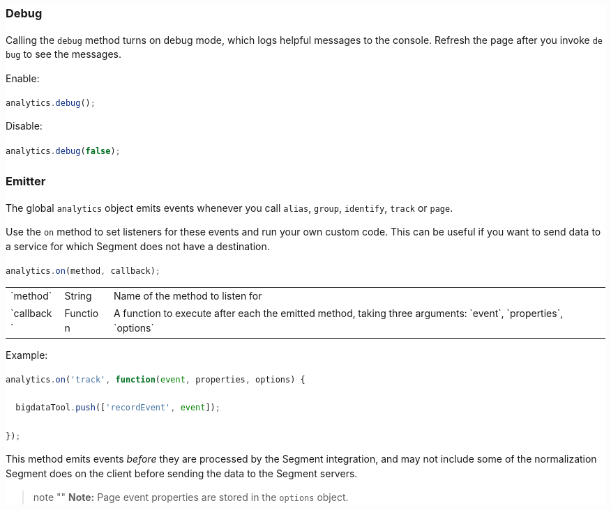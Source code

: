 ### Debug

Calling the `debug` method turns on debug mode, which logs helpful messages to the console. Refresh the page after you invoke `debug` to see the messages.

Enable:
```js
analytics.debug();
```

Disable:
```js
analytics.debug(false);
```


### Emitter

The global `analytics` object emits events whenever you call `alias`, `group`, `identify`, `track` or `page`.

Use the `on` method to set listeners for these events and run your own custom code. This can be useful if you want to send data to a service for which Segment does not have a destination.

```js
analytics.on(method, callback);
```

<table>
  <tr>
    <td>`method` </td>
    <td>String</td>
    <td>Name of the method to listen for</td>
  </tr>
  <tr>
    <td>`callback` </td>
    <td>Function</td>
    <td>A function to execute after each the emitted method, taking three arguments: `event`, `properties`, `options`</td>
  </tr>
</table>

Example:

```js
analytics.on('track', function(event, properties, options) {

  bigdataTool.push(['recordEvent', event]);

});
```

This method emits events _before_ they are processed by the Segment integration, and may not include some of the normalization Segment does on the client before sending the data to the Segment servers.

> note ""
> **Note:** Page event properties are stored in the `options` object.
